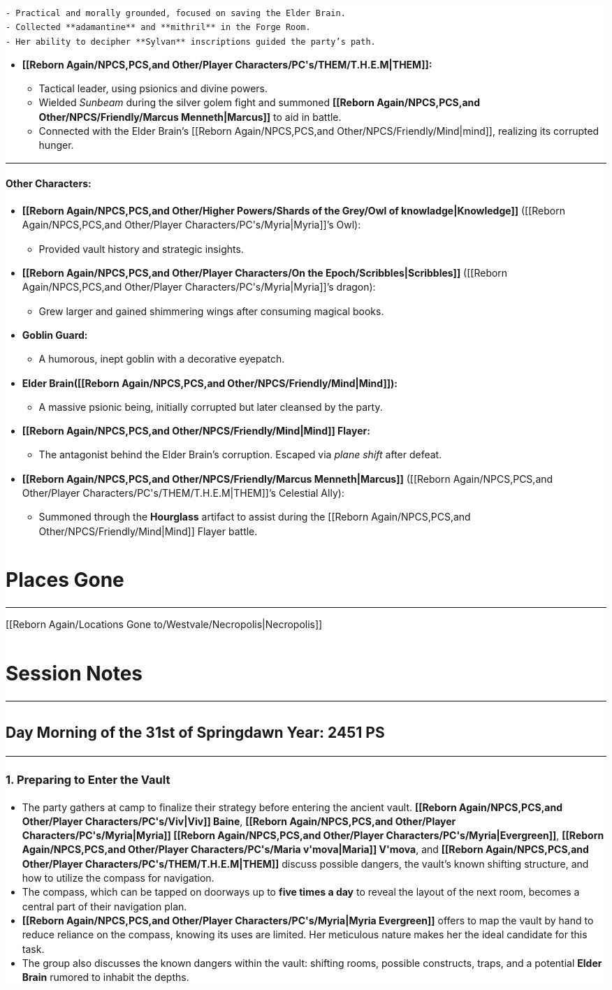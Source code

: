     - Practical and morally grounded, focused on saving the Elder Brain.
    - Collected **adamantine** and **mithril** in the Forge Room.
    - Her ability to decipher **Sylvan** inscriptions guided the party’s path.
- **[[Reborn Again/NPCS,PCS,and Other/Player Characters/PC's/THEM/T.H.E.M\|THEM]]:**
    
    - Tactical leader, using psionics and divine powers.
    - Wielded _Sunbeam_ during the silver golem fight and summoned **[[Reborn Again/NPCS,PCS,and Other/NPCS/Friendly/Marcus Menneth\|Marcus]]** to aid in battle.
    - Connected with the Elder Brain’s [[Reborn Again/NPCS,PCS,and Other/NPCS/Friendly/Mind\|mind]], realizing its corrupted hunger.

---

#### **Other Characters:**

- **[[Reborn Again/NPCS,PCS,and Other/Higher Powers/Shards of the Grey/Owl of knowladge\|Knowledge]]** ([[Reborn Again/NPCS,PCS,and Other/Player Characters/PC's/Myria\|Myria]]’s Owl):
    
    - Provided vault history and strategic insights.
- **[[Reborn Again/NPCS,PCS,and Other/Player Characters/On the Epoch/Scribbles\|Scribbles]]** ([[Reborn Again/NPCS,PCS,and Other/Player Characters/PC's/Myria\|Myria]]’s dragon):
    
    - Grew larger and gained shimmering wings after consuming magical books.
- **Goblin Guard:**
    
    - A humorous, inept goblin with a decorative eyepatch.
- **Elder Brain([[Reborn Again/NPCS,PCS,and Other/NPCS/Friendly/Mind\|Mind]]):**
    
    - A massive psionic being, initially corrupted but later cleansed by the party.
- **[[Reborn Again/NPCS,PCS,and Other/NPCS/Friendly/Mind\|Mind]] Flayer:**
    
    - The antagonist behind the Elder Brain’s corruption. Escaped via _plane shift_ after defeat.
- **[[Reborn Again/NPCS,PCS,and Other/NPCS/Friendly/Marcus Menneth\|Marcus]]** ([[Reborn Again/NPCS,PCS,and Other/Player Characters/PC's/THEM/T.H.E.M\|THEM]]’s Celestial Ally):
    
    - Summoned through the **Hourglass** artifact to assist during the [[Reborn Again/NPCS,PCS,and Other/NPCS/Friendly/Mind\|Mind]] Flayer battle.
# Places Gone
---
[[Reborn Again/Locations Gone to/Westvale/Necropolis\|Necropolis]]
# Session Notes
---

## Day Morning of the 31st of Springdawn Year: 2451 PS

---

### **1. Preparing to Enter the Vault**

- The party gathers at camp to finalize their strategy before entering the ancient vault. **[[Reborn Again/NPCS,PCS,and Other/Player Characters/PC's/Viv\|Viv]] Baine**, **[[Reborn Again/NPCS,PCS,and Other/Player Characters/PC's/Myria\|Myria]] [[Reborn Again/NPCS,PCS,and Other/Player Characters/PC's/Myria\|Evergreen]]**, **[[Reborn Again/NPCS,PCS,and Other/Player Characters/PC's/Maria v'mova\|Maria]] V'mova**, and **[[Reborn Again/NPCS,PCS,and Other/Player Characters/PC's/THEM/T.H.E.M\|THEM]]** discuss possible dangers, the vault’s known shifting structure, and how to utilize the compass for navigation.
- The compass, which can be tapped on doorways up to **five times a day** to reveal the layout of the next room, becomes a central part of their navigation plan.
- **[[Reborn Again/NPCS,PCS,and Other/Player Characters/PC's/Myria\|Myria Evergreen]]** offers to map the vault by hand to reduce reliance on the compass, knowing its uses are limited. Her meticulous nature makes her the ideal candidate for this task.
- The group also discusses the known dangers within the vault: shifting rooms, possible constructs, traps, and a potential **Elder Brain** rumored to inhabit the depths.
